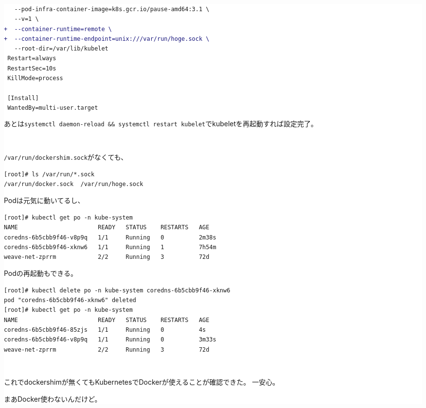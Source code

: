 ```diff
   --pod-infra-container-image=k8s.gcr.io/pause-amd64:3.1 \
   --v=1 \
+  --container-runtime=remote \
+  --container-runtime-endpoint=unix:///var/run/hoge.sock \
   --root-dir=/var/lib/kubelet
 Restart=always
 RestartSec=10s
 KillMode=process

 [Install]
 WantedBy=multi-user.target
```

あとは`systemctl daemon-reload && systemctl restart kubelet`でkubeletを再起動すれば設定完了。

<br>

`/var/run/dockershim.sock`がなくても、

```console
[root]# ls /var/run/*.sock
/var/run/docker.sock  /var/run/hoge.sock
```

Podは元気に動いてるし、

```console
[root]# kubectl get po -n kube-system
NAME                       READY   STATUS    RESTARTS   AGE
coredns-6b5cbb9f46-v8p9q   1/1     Running   0          2m38s
coredns-6b5cbb9f46-xknw6   1/1     Running   1          7h54m
weave-net-zprrm            2/2     Running   3          72d
```

Podの再起動もできる。

```console
[root]# kubectl delete po -n kube-system coredns-6b5cbb9f46-xknw6
pod "coredns-6b5cbb9f46-xknw6" deleted
[root]# kubectl get po -n kube-system
NAME                       READY   STATUS    RESTARTS   AGE
coredns-6b5cbb9f46-85zjs   1/1     Running   0          4s
coredns-6b5cbb9f46-v8p9q   1/1     Running   0          3m33s
weave-net-zprrm            2/2     Running   3          72d
```

<br>

これでdockershimが無くてもKubernetesでDockerが使えることが確認できた。
一安心。

まあDocker使わないんだけど。
